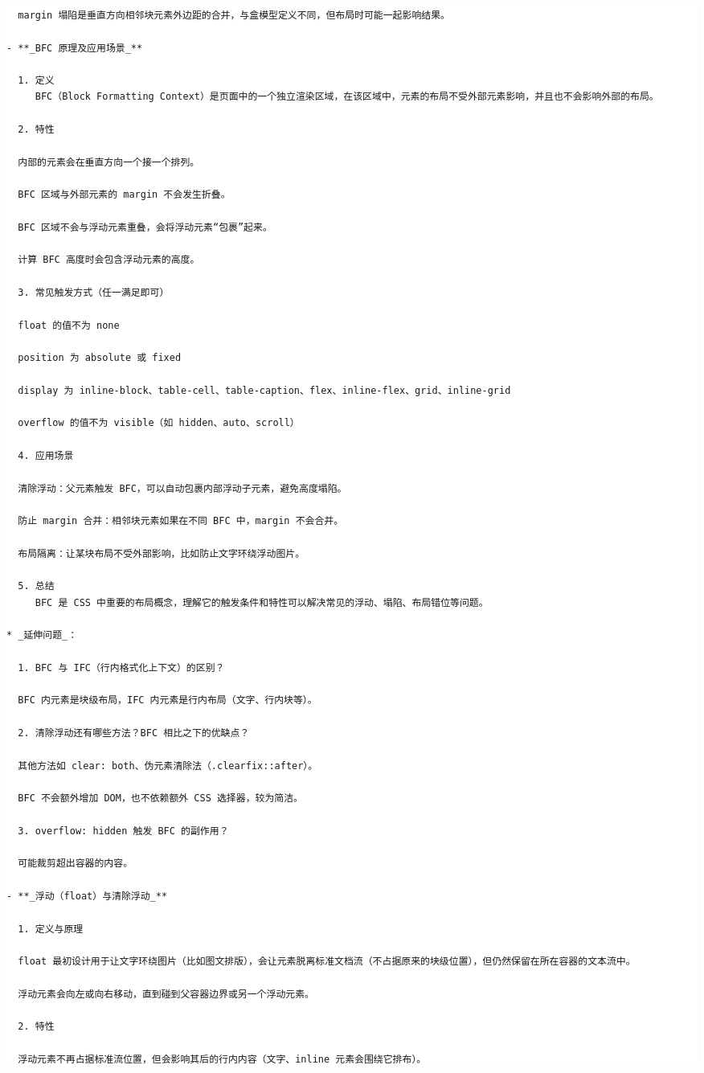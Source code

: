       margin 塌陷是垂直方向相邻块元素外边距的合并，与盒模型定义不同，但布局时可能一起影响结果。

    - **_BFC 原理及应用场景_**

      1. 定义
         BFC（Block Formatting Context）是页面中的一个独立渲染区域，在该区域中，元素的布局不受外部元素影响，并且也不会影响外部的布局。

      2. 特性

      内部的元素会在垂直方向一个接一个排列。

      BFC 区域与外部元素的 margin 不会发生折叠。

      BFC 区域不会与浮动元素重叠，会将浮动元素“包裹”起来。

      计算 BFC 高度时会包含浮动元素的高度。

      3. 常见触发方式（任一满足即可）

      float 的值不为 none

      position 为 absolute 或 fixed

      display 为 inline-block、table-cell、table-caption、flex、inline-flex、grid、inline-grid

      overflow 的值不为 visible（如 hidden、auto、scroll）

      4. 应用场景

      清除浮动：父元素触发 BFC，可以自动包裹内部浮动子元素，避免高度塌陷。

      防止 margin 合并：相邻块元素如果在不同 BFC 中，margin 不会合并。

      布局隔离：让某块布局不受外部影响，比如防止文字环绕浮动图片。

      5. 总结
         BFC 是 CSS 中重要的布局概念，理解它的触发条件和特性可以解决常见的浮动、塌陷、布局错位等问题。

    * _延伸问题_：

      1. BFC 与 IFC（行内格式化上下文）的区别？

      BFC 内元素是块级布局，IFC 内元素是行内布局（文字、行内块等）。

      2. 清除浮动还有哪些方法？BFC 相比之下的优缺点？

      其他方法如 clear: both、伪元素清除法（.clearfix::after）。

      BFC 不会额外增加 DOM，也不依赖额外 CSS 选择器，较为简洁。

      3. overflow: hidden 触发 BFC 的副作用？

      可能裁剪超出容器的内容。

    - **_浮动（float）与清除浮动_**

      1. 定义与原理

      float 最初设计用于让文字环绕图片（比如图文排版），会让元素脱离标准文档流（不占据原来的块级位置），但仍然保留在所在容器的文本流中。

      浮动元素会向左或向右移动，直到碰到父容器边界或另一个浮动元素。

      2. 特性

      浮动元素不再占据标准流位置，但会影响其后的行内内容（文字、inline 元素会围绕它排布）。
